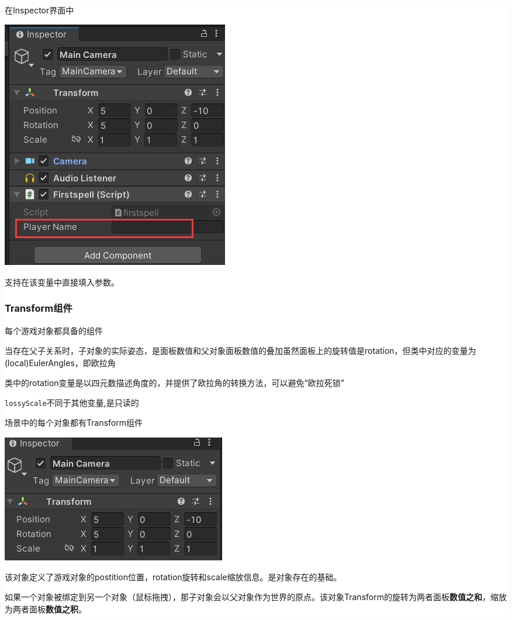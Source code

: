 在Inspector界面中

![image-20221203160747907](images/image-20221203160747907.png)

支持在该变量中直接填入参数。

###  Transform组件

每个游戏对象都具备的组件

当存在父子关系时，子对象的实际姿态，是面板数值和父对象面板数值的叠加虽然面板上的旋转值是rotation，但类中对应的变量为(local)EulerAngles，即欧拉角

类中的rotation变量是以四元数描述角度的，并提供了欧拉角的转换方法，可以避免“欧拉死锁”

`lossyScale`不同于其他变量,是只读的

场景中的每个对象都有Transform组件

![image-20221203160942560](images/image-20221203160942560.png)

该对象定义了游戏对象的postition位置，rotation旋转和scale缩放信息。是对象存在的基础。

如果一个对象被绑定到另一个对象（鼠标拖拽），那子对象会以父对象作为世界的原点。该对象Transform的旋转为两者面板**数值之和**，缩放为两者面板**数值之积**。

